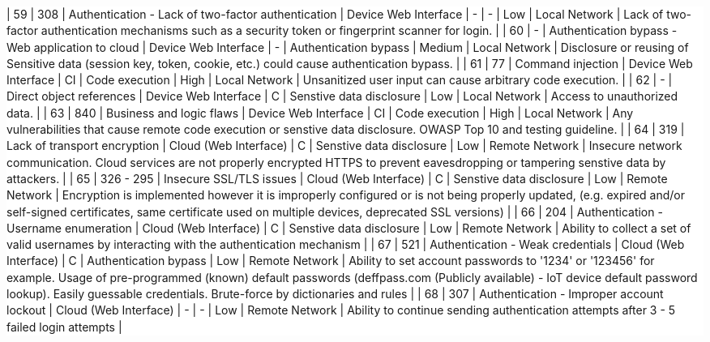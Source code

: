 | 59        | 308             | Authentication - Lack of two-factor authentication               | Device Web Interface       | \-              | \-                       | Low      | Local Network    | Lack of two-factor authentication mechanisms such as a security token or fingerprint scanner for login.                                                                                                                                                                                                                                                                                           |
| 60        | \-              | Authentication bypass - Web application to cloud                 | Device Web Interface       | \-              | Authentication bypass    | Medium   | Local Network    | Disclosure or reusing of Sensitive data (session key, token, cookie, etc.) could cause authentication bypass.                                                                                                                                                                                                                                                                                     |
| 61        | 77              | Command injection                                                | Device Web Interface       | CI              | Code execution           | High     | Local Network    | Unsanitized user input can cause arbitrary code execution.                                                                                                                                                                                                                                                                                                                                        |
| 62        | \-              | Direct object references                                         | Device Web Interface       | C               | Senstive data disclosure | Low      | Local Network    | Access to unauthorized data.                                                                                                                                                                                                                                                                                                                                                                      |
| 63        | 840             | Business and logic flaws                                         | Device Web Interface       | CI              | Code execution           | High     | Local Network    | Any vulnerabilities that cause remote code execution or senstive data disclosure. OWASP Top 10 and testing guideline.                                                                                                                                                                                                                                                                             |
| 64        | 319             | Lack of transport encryption                                     | Cloud (Web Interface)      | C               | Senstive data disclosure | Low      | Remote Network   | Insecure network communication. Cloud services are not properly encrypted HTTPS to prevent eavesdropping or tampering senstive data by attackers.                                                                                                                                                                                                                                                 |
| 65        | 326 - 295       | Insecure SSL/TLS issues                                          | Cloud (Web Interface)      | C               | Senstive data disclosure | Low      | Remote Network   | Encryption is implemented however it is improperly configured or is not being properly updated, (e.g. expired and/or self-signed certificates, same certificate used on multiple devices, deprecated SSL versions)                                                                                                                                                                                |
| 66        | 204             | Authentication - Username enumeration                            | Cloud (Web Interface)      | C               | Senstive data disclosure | Low      | Remote Network   | Ability to collect a set of valid usernames by interacting with the authentication mechanism                                                                                                                                                                                                                                                                                                      |
| 67        | 521             | Authentication - Weak credentials                                | Cloud (Web Interface)      | C               | Authentication bypass    | Low      | Remote Network   | Ability to set account passwords to '1234' or '123456' for example. Usage of pre-programmed (known) default passwords (deffpass.com (Publicly available) - IoT device default password lookup). Easily guessable credentials. Brute-force by dictionaries and rules                                                                                                                               |
| 68        | 307             | Authentication - Improper account lockout                        | Cloud (Web Interface)      | \-              | \-                       | Low      | Remote Network   | Ability to continue sending authentication attempts after 3 - 5 failed login attempts                                                                                                                                                                                                                                                                                                             |